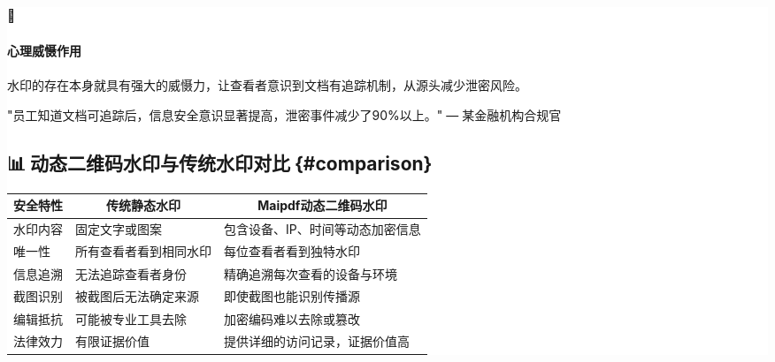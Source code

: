   <div class="advantage-card">
    <div class="advantage-icon">🔄</div>
    <h4>心理威慑作用</h4>
    <p>水印的存在本身就具有强大的威慑力，让查看者意识到文档有追踪机制，从源头减少泄密风险。</p>
    <div class="advantage-quote">
      "员工知道文档可追踪后，信息安全意识显著提高，泄密事件减少了90%以上。" — 某金融机构合规官
    </div>
  </div>
</div>

## 📊 动态二维码水印与传统水印对比 {#comparison}

<div class="table-container">
  <table class="comparison-table">
    <thead>
      <tr>
        <th>安全特性</th>
        <th>传统静态水印</th>
        <th>Maipdf动态二维码水印</th>
      </tr>
    </thead>
    <tbody>
      <tr>
        <td>水印内容</td>
        <td>固定文字或图案</td>
        <td>包含设备、IP、时间等动态加密信息</td>
      </tr>
      <tr>
        <td>唯一性</td>
        <td>所有查看者看到相同水印</td>
        <td>每位查看者看到独特水印</td>
      </tr>
      <tr>
        <td>信息追溯</td>
        <td>无法追踪查看者身份</td>
        <td>精确追溯每次查看的设备与环境</td>
      </tr>
      <tr>
        <td>截图识别</td>
        <td>被截图后无法确定来源</td>
        <td>即使截图也能识别传播源</td>
      </tr>
      <tr>
        <td>编辑抵抗</td>
        <td>可能被专业工具去除</td>
        <td>加密编码难以去除或篡改</td>
      </tr>
      <tr>
        <td>法律效力</td>
        <td>有限证据价值</td>
        <td>提供详细的访问记录，证据价值高</td>
      </tr>
    </tbody>
  </table>
</div>
